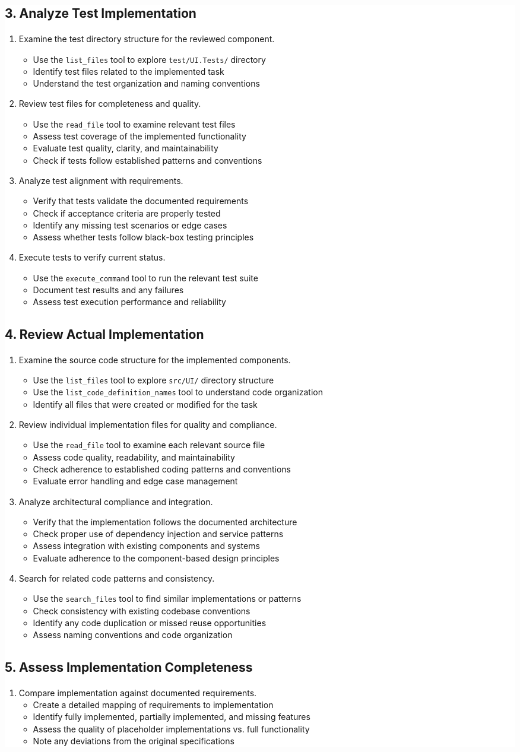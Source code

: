 ## 3. Analyze Test Implementation

1. Examine the test directory structure for the reviewed component.
   - Use the `list_files` tool to explore `test/UI.Tests/` directory
   - Identify test files related to the implemented task
   - Understand the test organization and naming conventions

2. Review test files for completeness and quality.
   - Use the `read_file` tool to examine relevant test files
   - Assess test coverage of the implemented functionality
   - Evaluate test quality, clarity, and maintainability
   - Check if tests follow established patterns and conventions

3. Analyze test alignment with requirements.
   - Verify that tests validate the documented requirements
   - Check if acceptance criteria are properly tested
   - Identify any missing test scenarios or edge cases
   - Assess whether tests follow black-box testing principles

4. Execute tests to verify current status.
   - Use the `execute_command` tool to run the relevant test suite
   - Document test results and any failures
   - Assess test execution performance and reliability

## 4. Review Actual Implementation

1. Examine the source code structure for the implemented components.
   - Use the `list_files` tool to explore `src/UI/` directory structure
   - Use the `list_code_definition_names` tool to understand code organization
   - Identify all files that were created or modified for the task

2. Review individual implementation files for quality and compliance.
   - Use the `read_file` tool to examine each relevant source file
   - Assess code quality, readability, and maintainability
   - Check adherence to established coding patterns and conventions
   - Evaluate error handling and edge case management

3. Analyze architectural compliance and integration.
   - Verify that the implementation follows the documented architecture
   - Check proper use of dependency injection and service patterns
   - Assess integration with existing components and systems
   - Evaluate adherence to the component-based design principles

4. Search for related code patterns and consistency.
   - Use the `search_files` tool to find similar implementations or patterns
   - Check consistency with existing codebase conventions
   - Identify any code duplication or missed reuse opportunities
   - Assess naming conventions and code organization

## 5. Assess Implementation Completeness

1. Compare implementation against documented requirements.
   - Create a detailed mapping of requirements to implementation
   - Identify fully implemented, partially implemented, and missing features
   - Assess the quality of placeholder implementations vs. full functionality
   - Note any deviations from the original specifications
